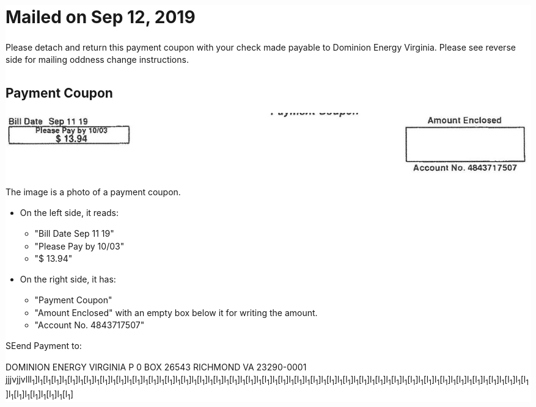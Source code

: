 # Mailed on Sep 12, 2019 

Please detach and return this payment coupon with your check made payable to Dominion Energy Virginia. Please see reverse side for mailing oddness change instructions.

## Payment Coupon

![](images/img-10.jpeg)

The image is a photo of a payment coupon. 

- On the left side, it reads:
  - "Bill Date Sep 11 19"
  - "Please Pay by 10/03"
  - "$ 13.94"

- On the right side, it has:
  - "Payment Coupon"
  - "Amount Enclosed" with an empty box below it for writing the amount.
  - "Account No. 4843717507"

SEend Payment to:

DOMINION ENERGY VIRGINIA
P 0 BOX 26543
RICHMOND VA 23290-0001
$\left.\mathrm{j} \mathrm{j} \mathrm{j} \mathrm{v} \mathrm{j} \mathrm{j} \mathrm{v} \mathrm{l} \mathrm{l} \mathrm{l}_{1}\right] \mathrm{l}_{1}\left[\mathrm{l}_{1}\left[\mathrm{l}_{1}\right] \mathrm{l}_{1}\left[\mathrm{l}_{1}\right] \mathrm{l}_{1}\left[\mathrm{l}_{1}\right] \mathrm{l}_{1}\left[\mathrm{l}_{1}\right] \mathrm{l}_{1}\left[\mathrm{l}_{1}\right] \mathrm{l}_{1}\left[\mathrm{l}_{1}\right] \mathrm{l}_{1}\left[\mathrm{l}_{1}\right] \mathrm{l}_{1}\left[\mathrm{l}_{1}\right] \mathrm{l}_{1}\left[\mathrm{l}_{1}\right] \mathrm{l}_{1}\left[\mathrm{l}_{1}\right] \mathrm{l}_{1}\left[\mathrm{l}_{1}\right] \mathrm{l}_{1}\left[\mathrm{l}_{1}\right] \mathrm{l}_{1}\left[\mathrm{l}_{1}\right] \mathrm{l}_{1}\left[\mathrm{l}_{1}\right] \mathrm{l}_{1}\left[\mathrm{l}_{1}\right] \mathrm{l}_{1}\left[\mathrm{l}_{1}\right] \mathrm{l}_{1}\left[\mathrm{l}_{1}\right] \mathrm{l}_{1}\left[\mathrm{l}_{1}\right] \mathrm{l}_{1}\left[\mathrm{l}_{1}\right] \mathrm{l}_{1}\left[\mathrm{l}_{1}\right] \mathrm{l}_{1}\left[\mathrm{l}_{1}\right] \mathrm{l}_{1}\left[\mathrm{l}_{1}\right] \mathrm{l}_{1}\left[\mathrm{l}_{1}\right] \mathrm{l}_{1}\left[\mathrm{l}_{1}\right] \mathrm{l}_{1}\left[\mathrm{l}_{1}\right] \mathrm{l}_{1}\left[\mathrm{l}_{1}\right] \mathrm{l}_{1}\left[\mathrm{l}_{1}\right] \mathrm{l}_{1}\left[\mathrm{l}_{1}\right] \mathrm{l}_{1}\left[\mathrm{l}_{1}\right] \mathrm{l}_{1}\left[\mathrm{l}_{1}\right] \mathrm{l}_{1}\left[\mathrm{l}_{1}\right] \mathrm{l}_{1}\left[\mathrm{l}_{1}\right] \mathrm{l}_{1}\left[\mathrm{l}_{1}\right] \mathrm{l}_{1}\left[\mathrm{l}_{1}\right]$

